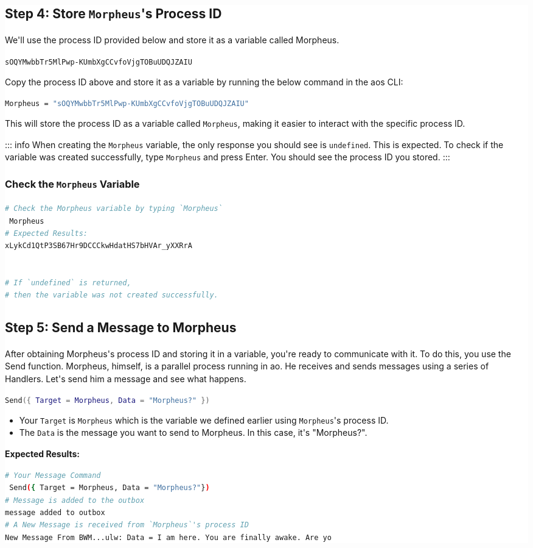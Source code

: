 ## Step 4: Store `Morpheus`'s Process ID

We'll use the process ID provided below and store it as a variable called Morpheus.

```sh
sOQYMwbbTr5MlPwp-KUmbXgCCvfoVjgTOBuUDQJZAIU
```

Copy the process ID above and store it as a variable by running the below command in the aos CLI:

```sh
Morpheus = "sOQYMwbbTr5MlPwp-KUmbXgCCvfoVjgTOBuUDQJZAIU"
```

This will store the process ID as a variable called `Morpheus`, making it easier to interact with the specific process ID.

::: info
When creating the `Morpheus` variable, the only response you should see is `undefined`. This is expected. To check if the variable was created successfully, type `Morpheus` and press Enter. You should see the process ID you stored.
:::

### Check the `Morpheus` Variable

```sh
# Check the Morpheus variable by typing `Morpheus`
 Morpheus
# Expected Results:
xLykCd1QtP3SB67Hr9DCCCkwHdatHS7bHVAr_yXXRrA


# If `undefined` is returned,
# then the variable was not created successfully.
```

## Step 5: Send a Message to Morpheus

After obtaining Morpheus's process ID and storing it in a variable, you're ready to communicate with it. To do this, you use the Send function. Morpheus, himself, is a parallel process running in ao. He receives and sends messages using a series of Handlers. Let's send him a message and see what happens.

```lua
Send({ Target = Morpheus, Data = "Morpheus?" })
```

- Your `Target` is `Morpheus` which is the variable we defined earlier using `Morpheus`'s process ID.
- The `Data` is the message you want to send to Morpheus. In this case, it's "Morpheus?".

**Expected Results:**

```sh
# Your Message Command
 Send({ Target = Morpheus, Data = "Morpheus?"})
# Message is added to the outbox
message added to outbox
# A New Message is received from `Morpheus`'s process ID
New Message From BWM...ulw: Data = I am here. You are finally awake. Are yo

```
